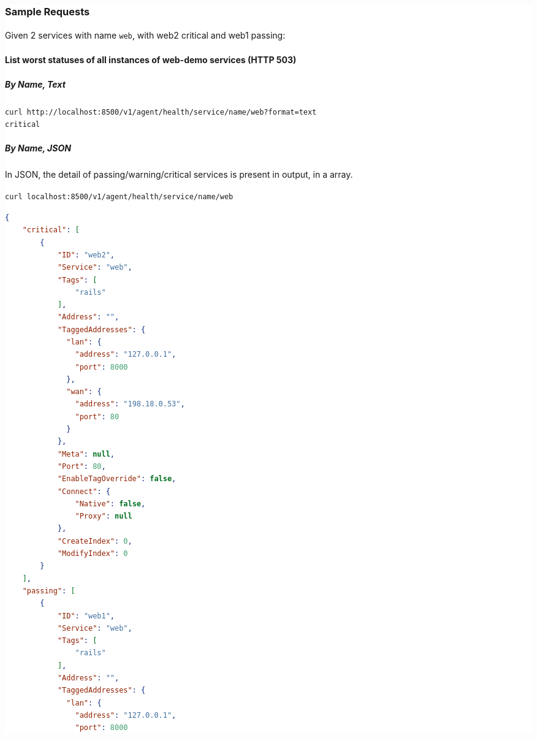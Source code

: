 ### Sample Requests

Given 2 services with name `web`, with web2 critical and web1 passing:

#### List worst statuses of all instances of web-demo services (HTTP 503)

##### By Name, Text

```shell
curl http://localhost:8500/v1/agent/health/service/name/web?format=text
critical
```

##### By Name, JSON

In JSON, the detail of passing/warning/critical services is present in output,
in a array.

```shell
curl localhost:8500/v1/agent/health/service/name/web
```

```json
{
    "critical": [
        {
            "ID": "web2",
            "Service": "web",
            "Tags": [
                "rails"
            ],
            "Address": "",
            "TaggedAddresses": {
              "lan": {
                "address": "127.0.0.1",
                "port": 8000
              },
              "wan": {
                "address": "198.18.0.53",
                "port": 80
              }
            },
            "Meta": null,
            "Port": 80,
            "EnableTagOverride": false,
            "Connect": {
                "Native": false,
                "Proxy": null
            },
            "CreateIndex": 0,
            "ModifyIndex": 0
        }
    ],
    "passing": [
        {
            "ID": "web1",
            "Service": "web",
            "Tags": [
                "rails"
            ],
            "Address": "",
            "TaggedAddresses": {
              "lan": {
                "address": "127.0.0.1",
                "port": 8000
```